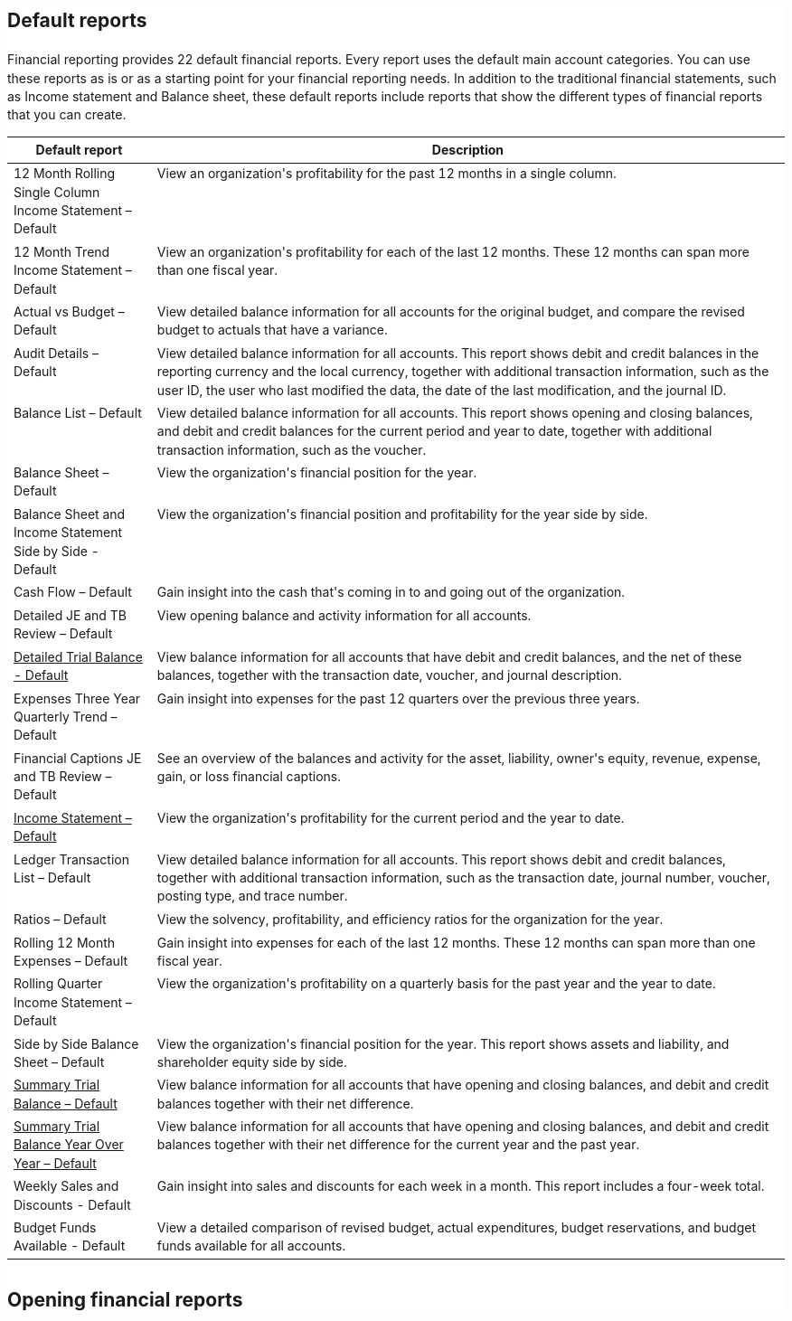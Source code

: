 ## Default reports

Financial reporting provides 22 default financial reports. Every report uses the default main account categories. You can use these reports as is or as a starting point for your financial reporting needs. In addition to the traditional financial statements, such as Income statement and Balance sheet, these default reports include reports that show the different types of financial reports that you can create. 



| Default report                           | Description                                                         |
|-------------------------------------------|--------------------------------------------------------------------------------|
| 12 Month Rolling Single Column Income Statement – Default | View an organization's profitability for the past 12 months in a single column.            |
| 12 Month Trend Income Statement – Default                 | View an organization's profitability for each of the last 12 months. These 12 months can span more than one fiscal year.                    |
| Actual vs Budget – Default                                | View detailed balance information for all accounts for the original budget, and compare the revised budget to actuals that have a variance.    |
| Audit Details – Default                                  | View detailed balance information for all accounts. This report shows debit and credit balances in the reporting currency and the local currency, together with additional transaction information, such as the user ID, the user who last modified the data, the date of the last modification, and the journal ID. |
| Balance List – Default                                   | View detailed balance information for all accounts. This report shows opening and closing balances, and debit and credit balances for the current period and year to date, together with additional transaction information, such as the voucher.                          |
| Balance Sheet – Default                                   | View the organization's financial position for the year.                      |
| Balance Sheet and Income Statement Side by Side - Default | View the organization's financial position and profitability for the year side by side.     |
| Cash Flow – Default                                       | Gain insight into the cash that's coming in to and going out of the organization.                 |
| Detailed JE and TB Review – Default                      | View opening balance and activity information for all accounts.                      |
| [Detailed Trial Balance - Default](trial-balance-financial-reports.md)| View balance information for all accounts that have debit and credit balances, and the net of these balances, together with the transaction date, voucher, and journal description.                                                                                 |
| Expenses Three Year Quarterly Trend – Default             | Gain insight into expenses for the past 12 quarters over the previous three years.       |
| Financial Captions JE and TB Review – Default            | See an overview of the balances and activity for the asset, liability, owner's equity, revenue, expense, gain, or loss financial captions.   |
| [Income Statement – Default](income-statement-financial-report.md)| View the organization's profitability for the current period and the year to date.          |
| Ledger Transaction List – Default                        | View detailed balance information for all accounts. This report shows debit and credit balances, together with additional transaction information, such as the transaction date, journal number, voucher, posting type, and trace number.                |
| Ratios – Default                                          | View the solvency, profitability, and efficiency ratios for the organization for the year.       |
| Rolling 12 Month Expenses – Default      | Gain insight into expenses for each of the last 12 months. These 12 months can span more than one fiscal year.        |
| Rolling Quarter Income Statement – Default               | View the organization's profitability on a quarterly basis for the past year and the year to date.    |
| Side by Side Balance Sheet – Default                      | View the organization's financial position for the year. This report shows assets and liability, and shareholder equity side by side.               |
| [Summary Trial Balance – Default](trial-balance-financial-reports.md)| View balance information for all accounts that have opening and closing balances, and debit and credit balances together with their net difference.                                      |
| [Summary Trial Balance Year Over Year – Default](trial-balance-financial-reports.md)| View balance information for all accounts that have opening and closing balances, and debit and credit balances together with their net difference for the current year and the past year.                  |
| Weekly Sales and Discounts - Default                     | Gain insight into sales and discounts for each week in a month. This report includes a four-week total.   |
| Budget Funds Available - Default|View a detailed comparison of revised budget, actual expenditures, budget reservations, and budget funds available for all accounts.|

## Opening financial reports

